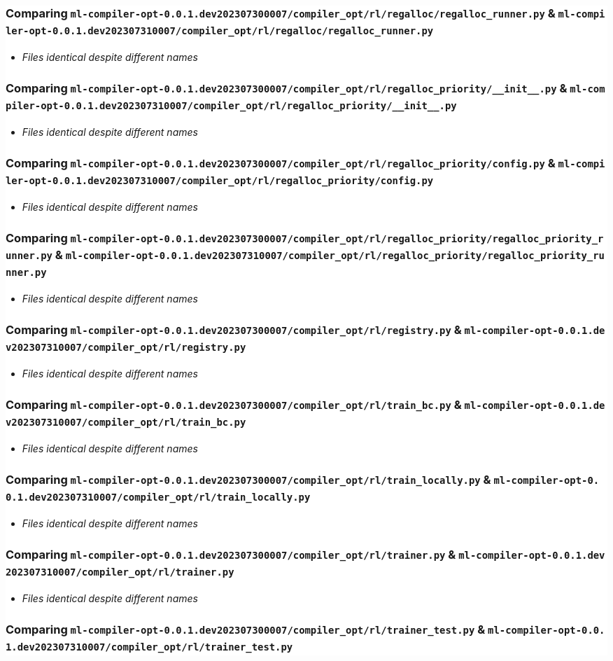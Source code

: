 ### Comparing `ml-compiler-opt-0.0.1.dev202307300007/compiler_opt/rl/regalloc/regalloc_runner.py` & `ml-compiler-opt-0.0.1.dev202307310007/compiler_opt/rl/regalloc/regalloc_runner.py`

 * *Files identical despite different names*

### Comparing `ml-compiler-opt-0.0.1.dev202307300007/compiler_opt/rl/regalloc_priority/__init__.py` & `ml-compiler-opt-0.0.1.dev202307310007/compiler_opt/rl/regalloc_priority/__init__.py`

 * *Files identical despite different names*

### Comparing `ml-compiler-opt-0.0.1.dev202307300007/compiler_opt/rl/regalloc_priority/config.py` & `ml-compiler-opt-0.0.1.dev202307310007/compiler_opt/rl/regalloc_priority/config.py`

 * *Files identical despite different names*

### Comparing `ml-compiler-opt-0.0.1.dev202307300007/compiler_opt/rl/regalloc_priority/regalloc_priority_runner.py` & `ml-compiler-opt-0.0.1.dev202307310007/compiler_opt/rl/regalloc_priority/regalloc_priority_runner.py`

 * *Files identical despite different names*

### Comparing `ml-compiler-opt-0.0.1.dev202307300007/compiler_opt/rl/registry.py` & `ml-compiler-opt-0.0.1.dev202307310007/compiler_opt/rl/registry.py`

 * *Files identical despite different names*

### Comparing `ml-compiler-opt-0.0.1.dev202307300007/compiler_opt/rl/train_bc.py` & `ml-compiler-opt-0.0.1.dev202307310007/compiler_opt/rl/train_bc.py`

 * *Files identical despite different names*

### Comparing `ml-compiler-opt-0.0.1.dev202307300007/compiler_opt/rl/train_locally.py` & `ml-compiler-opt-0.0.1.dev202307310007/compiler_opt/rl/train_locally.py`

 * *Files identical despite different names*

### Comparing `ml-compiler-opt-0.0.1.dev202307300007/compiler_opt/rl/trainer.py` & `ml-compiler-opt-0.0.1.dev202307310007/compiler_opt/rl/trainer.py`

 * *Files identical despite different names*

### Comparing `ml-compiler-opt-0.0.1.dev202307300007/compiler_opt/rl/trainer_test.py` & `ml-compiler-opt-0.0.1.dev202307310007/compiler_opt/rl/trainer_test.py`

